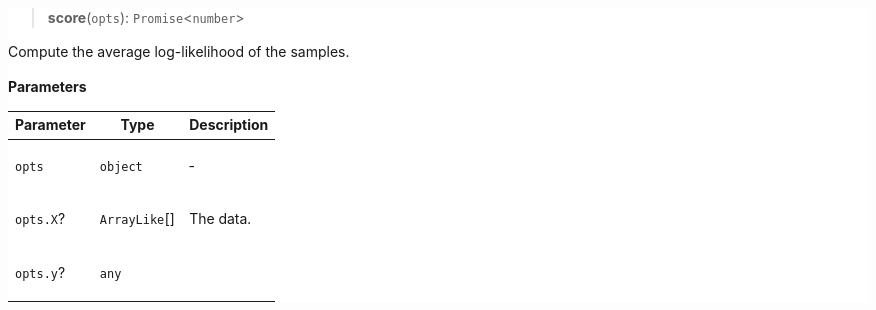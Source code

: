 > **score**(`opts`): `Promise`\<`number`\>

Compute the average log-likelihood of the samples.

**Parameters**

<table>
<thead>
<tr>
<th>Parameter</th>
<th>Type</th>
<th>Description</th>
</tr>
</thead>
<tbody>
<tr>
<td>

`opts`

</td>
<td>

`object`

</td>
<td>

&hyphen;

</td>
</tr>
<tr>
<td>

`opts.X`?

</td>
<td>

`ArrayLike`[]

</td>
<td>

The data.

</td>
</tr>
<tr>
<td>

`opts.y`?

</td>
<td>

`any`

</td>
<td>
